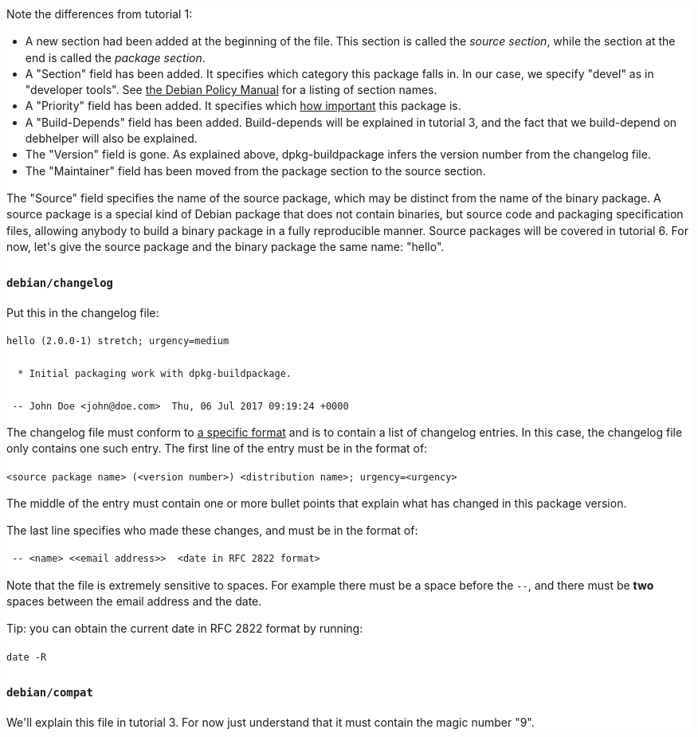 Note the differences from tutorial 1:

 * A new section had been added at the beginning of the file. This section is called the *source section*, while the section at the end is called the *package section*.
 * A "Section" field has been added. It specifies which category this package falls in. In our case, we specify "devel" as in "developer tools". See [the Debian Policy Manual](https://www.debian.org/doc/debian-policy/ch-archive.html#s-subsections) for a listing of section names.
 * A "Priority" field has been added. It specifies which [how important](https://www.debian.org/doc/debian-policy/ch-archive.html#s-priorities) this package is.
 * A "Build-Depends" field has been added. Build-depends will be explained in tutorial 3, and the fact that we build-depend on debhelper will also be explained.
 * The "Version" field is gone. As explained above, dpkg-buildpackage infers the version number from the changelog file.
 * The "Maintainer" field has been moved from the package section to the source section.

The "Source" field specifies the name of the source package, which may be distinct from the name of the binary package. A source package is a special kind of Debian package that does not contain binaries, but source code and packaging specification files, allowing anybody to build a binary package in a fully reproducible manner. Source packages will be covered in tutorial 6. For now, let's give the source package and the binary package the same name: "hello".

### `debian/changelog`

Put this in the changelog file:

~~~
hello (2.0.0-1) stretch; urgency=medium

  * Initial packaging work with dpkg-buildpackage.

 -- John Doe <john@doe.com>  Thu, 06 Jul 2017 09:19:24 +0000
~~~

The changelog file must conform to [a specific format](https://www.debian.org/doc/debian-policy/ch-source.html#s-dpkgchangelog) and is to contain a list of changelog entries. In this case, the changelog file only contains one such entry. The first line of the entry must be in the format of:

    <source package name> (<version number>) <distribution name>; urgency=<urgency>

The middle of the entry must contain one or more bullet points that explain what has changed in this package version.

The last line specifies who made these changes, and must be in the format of:

     -- <name> <<email address>>  <date in RFC 2822 format>

Note that the file is extremely sensitive to spaces. For example there must be a space before the `--`, and there must be **two** spaces between the email address and the date.

Tip: you can obtain the current date in RFC 2822 format by running:

    date -R

### `debian/compat`

We'll explain this file in tutorial 3. For now just understand that it must contain the magic number "9".
